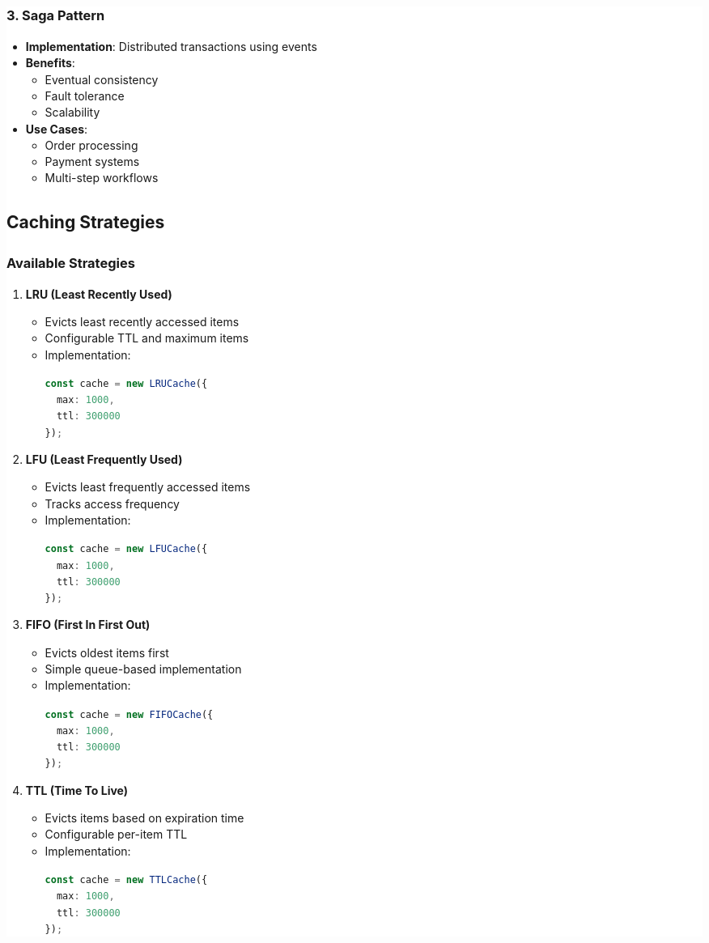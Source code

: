 ### 3. Saga Pattern
- **Implementation**: Distributed transactions using events
- **Benefits**:
  - Eventual consistency
  - Fault tolerance
  - Scalability
- **Use Cases**:
  - Order processing
  - Payment systems
  - Multi-step workflows

## Caching Strategies

### Available Strategies
1. **LRU (Least Recently Used)**
   - Evicts least recently accessed items
   - Configurable TTL and maximum items
   - Implementation:
     ```typescript
     const cache = new LRUCache({
       max: 1000,
       ttl: 300000
     });
     ```

2. **LFU (Least Frequently Used)**
   - Evicts least frequently accessed items
   - Tracks access frequency
   - Implementation:
     ```typescript
     const cache = new LFUCache({
       max: 1000,
       ttl: 300000
     });
     ```

3. **FIFO (First In First Out)**
   - Evicts oldest items first
   - Simple queue-based implementation
   - Implementation:
     ```typescript
     const cache = new FIFOCache({
       max: 1000,
       ttl: 300000
     });
     ```

4. **TTL (Time To Live)**
   - Evicts items based on expiration time
   - Configurable per-item TTL
   - Implementation:
     ```typescript
     const cache = new TTLCache({
       max: 1000,
       ttl: 300000
     });
     ```
